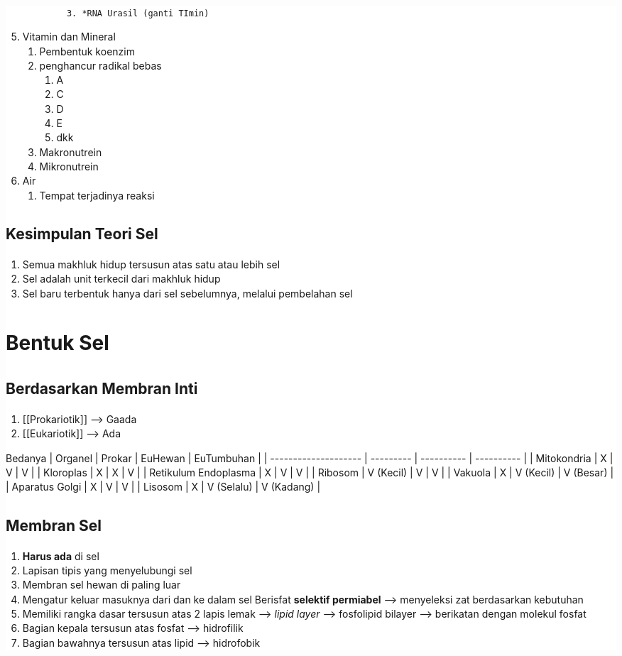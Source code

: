 				3. *RNA Urasil (ganti TImin)
5. Vitamin dan Mineral
	1. Pembentuk koenzim
	2. penghancur radikal bebas
		1. A
		2. C
		3. D
		4. E
		5. dkk
	3. Makronutrein
	4. Mikronutrein
6. Air
	1. Tempat terjadinya reaksi

## Kesimpulan Teori Sel
1. Semua makhluk hidup tersusun atas satu atau lebih sel
2. Sel adalah unit terkecil dari makhluk hidup
3. Sel baru terbentuk hanya dari sel sebelumnya, melalui pembelahan sel

# Bentuk Sel
## Berdasarkan Membran Inti
1. [[Prokariotik]] --> Gaada
2. [[Eukariotik]] --> Ada

Bedanya
| Organel              | Prokar    | EuHewan    | EuTumbuhan |
| -------------------- | --------- | ---------- | ---------- |
| Mitokondria          | X         | V          | V          |
| Kloroplas            | X         | X          | V          |
| Retikulum Endoplasma | X         | V          | V          |
| Ribosom              | V (Kecil) | V          | V          |
| Vakuola              | X         | V (Kecil)  | V (Besar)  |
| Aparatus Golgi       | X         | V          | V          |
| Lisosom              | X         | V (Selalu) | V (Kadang) | 

## Membran Sel
1. **Harus ada** di sel
2. Lapisan tipis yang menyelubungi sel
3. Membran sel hewan di paling luar
4. Mengatur keluar masuknya dari dan ke dalam sel
	Berisfat **selektif permiabel** --> menyeleksi zat berdasarkan kebutuhan
5. Memiliki rangka dasar tersusun atas 2 lapis lemak --> *lipid layer* --> fosfolipid bilayer --> berikatan dengan molekul fosfat
6. Bagian kepala tersusun atas fosfat --> hidrofilik
7. Bagian bawahnya tersusun atas lipid --> hidrofobik
